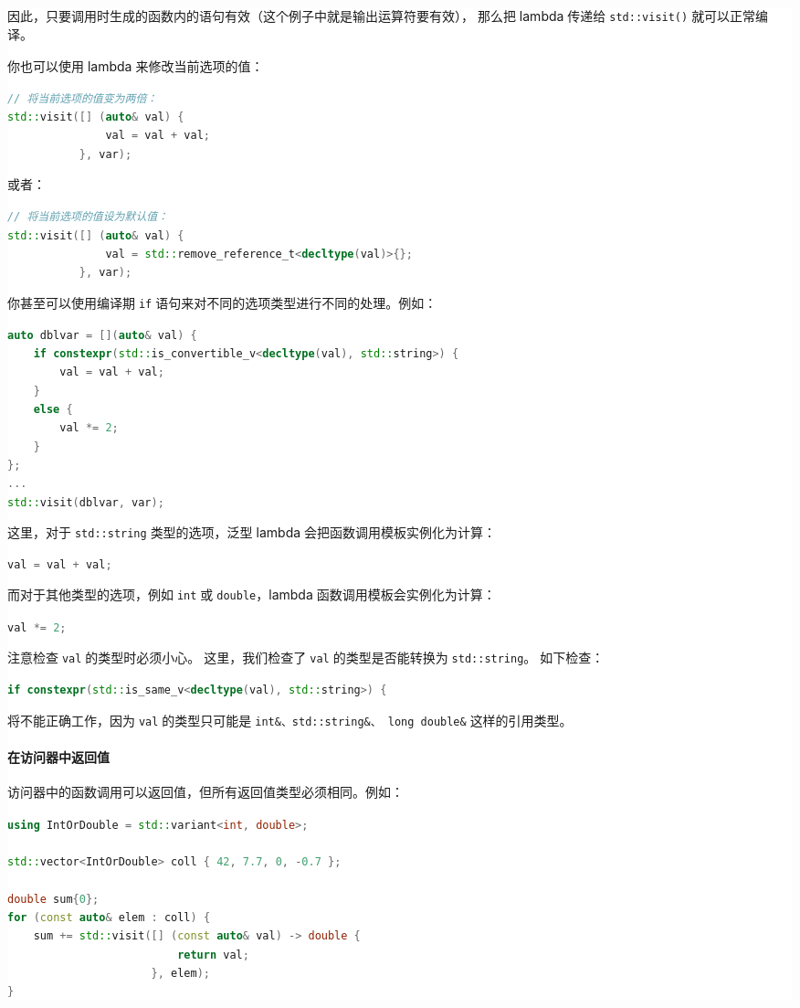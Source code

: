 因此，只要调用时生成的函数内的语句有效（这个例子中就是输出运算符要有效）， 那么把 lambda 传递给 `std::visit()` 就可以正常编译。

你也可以使用 lambda 来修改当前选项的值：

```cpp
// 将当前选项的值变为两倍：
std::visit([] (auto& val) {
               val = val + val;
           }, var);
```

或者：

```cpp
// 将当前选项的值设为默认值：
std::visit([] (auto& val) {
               val = std::remove_reference_t<decltype(val)>{};
           }, var);
```

你甚至可以使用编译期 `if` 语句来对不同的选项类型进行不同的处理。例如：

```cpp
auto dblvar = [](auto& val) {
    if constexpr(std::is_convertible_v<decltype(val), std::string>) {
        val = val + val;
    }
    else {
        val *= 2;
    }
};
...
std::visit(dblvar, var);
```

这里，对于 `std::string` 类型的选项，泛型 lambda 会把函数调用模板实例化为计算：

```cpp
val = val + val;
```

而对于其他类型的选项，例如 `int` 或 `double`，lambda 函数调用模板会实例化为计算：

```cpp
val *= 2;
```

注意检查 `val` 的类型时必须小心。 这里，我们检查了 `val` 的类型是否能转换为 `std::string`。 如下检查：

```cpp
if constexpr(std::is_same_v<decltype(val), std::string>) {
```

将不能正确工作，因为 `val` 的类型只可能是 `int&、std::string&、 long double&` 这样的引用类型。

#### 在访问器中返回值

访问器中的函数调用可以返回值，但所有返回值类型必须相同。例如：

```cpp
using IntOrDouble = std::variant<int, double>;

std::vector<IntOrDouble> coll { 42, 7.7, 0, -0.7 };

double sum{0};
for (const auto& elem : coll) {
    sum += std::visit([] (const auto& val) -> double {
                          return val;
                      }, elem);
}
```
